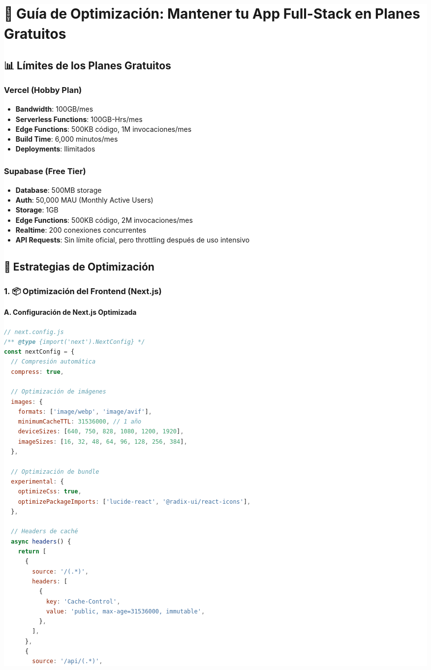 # 🚀 Guía de Optimización: Mantener tu App Full-Stack en Planes Gratuitos

## 📊 Límites de los Planes Gratuitos

### Vercel (Hobby Plan)
- **Bandwidth**: 100GB/mes
- **Serverless Functions**: 100GB-Hrs/mes
- **Edge Functions**: 500KB código, 1M invocaciones/mes
- **Build Time**: 6,000 minutos/mes
- **Deployments**: Ilimitados

### Supabase (Free Tier)
- **Database**: 500MB storage
- **Auth**: 50,000 MAU (Monthly Active Users)
- **Storage**: 1GB
- **Edge Functions**: 500KB código, 2M invocaciones/mes
- **Realtime**: 200 conexiones concurrentes
- **API Requests**: Sin límite oficial, pero throttling después de uso intensivo

## 🎯 Estrategias de Optimización

### 1. 📦 Optimización del Frontend (Next.js)

#### A. Configuración de Next.js Optimizada

```javascript
// next.config.js
/** @type {import('next').NextConfig} */
const nextConfig = {
  // Compresión automática
  compress: true,
  
  // Optimización de imágenes
  images: {
    formats: ['image/webp', 'image/avif'],
    minimumCacheTTL: 31536000, // 1 año
    deviceSizes: [640, 750, 828, 1080, 1200, 1920],
    imageSizes: [16, 32, 48, 64, 96, 128, 256, 384],
  },
  
  // Optimización de bundle
  experimental: {
    optimizeCss: true,
    optimizePackageImports: ['lucide-react', '@radix-ui/react-icons'],
  },
  
  // Headers de caché
  async headers() {
    return [
      {
        source: '/(.*)',
        headers: [
          {
            key: 'Cache-Control',
            value: 'public, max-age=31536000, immutable',
          },
        ],
      },
      {
        source: '/api/(.*)',
```
